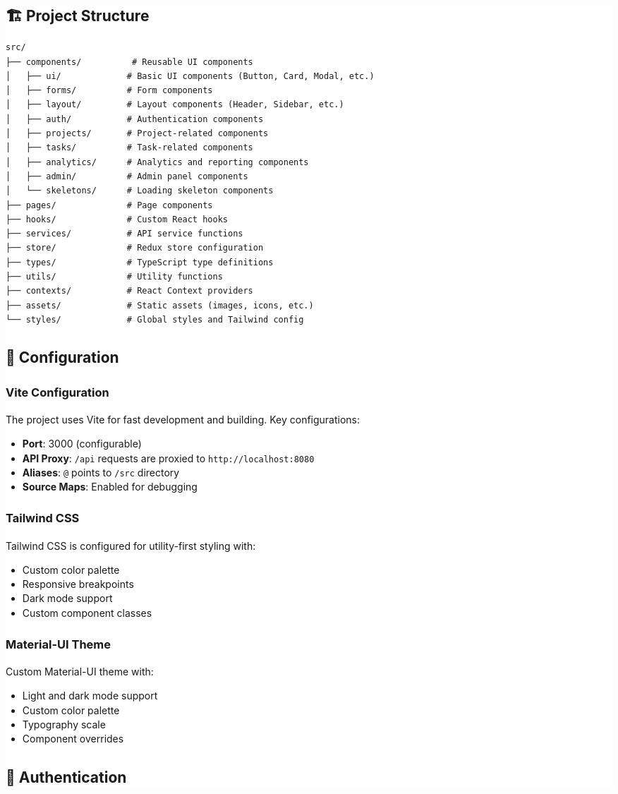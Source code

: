 ## 🏗 Project Structure

```
src/
├── components/          # Reusable UI components
│   ├── ui/             # Basic UI components (Button, Card, Modal, etc.)
│   ├── forms/          # Form components
│   ├── layout/         # Layout components (Header, Sidebar, etc.)
│   ├── auth/           # Authentication components
│   ├── projects/       # Project-related components
│   ├── tasks/          # Task-related components
│   ├── analytics/      # Analytics and reporting components
│   ├── admin/          # Admin panel components
│   └── skeletons/      # Loading skeleton components
├── pages/              # Page components
├── hooks/              # Custom React hooks
├── services/           # API service functions
├── store/              # Redux store configuration
├── types/              # TypeScript type definitions
├── utils/              # Utility functions
├── contexts/           # React Context providers
├── assets/             # Static assets (images, icons, etc.)
└── styles/             # Global styles and Tailwind config
```

## 🔧 Configuration

### Vite Configuration
The project uses Vite for fast development and building. Key configurations:

- **Port**: 3000 (configurable)
- **API Proxy**: `/api` requests are proxied to `http://localhost:8080`
- **Aliases**: `@` points to `/src` directory
- **Source Maps**: Enabled for debugging

### Tailwind CSS
Tailwind CSS is configured for utility-first styling with:
- Custom color palette
- Responsive breakpoints
- Dark mode support
- Custom component classes

### Material-UI Theme
Custom Material-UI theme with:
- Light and dark mode support
- Custom color palette
- Typography scale
- Component overrides

## 🔐 Authentication
